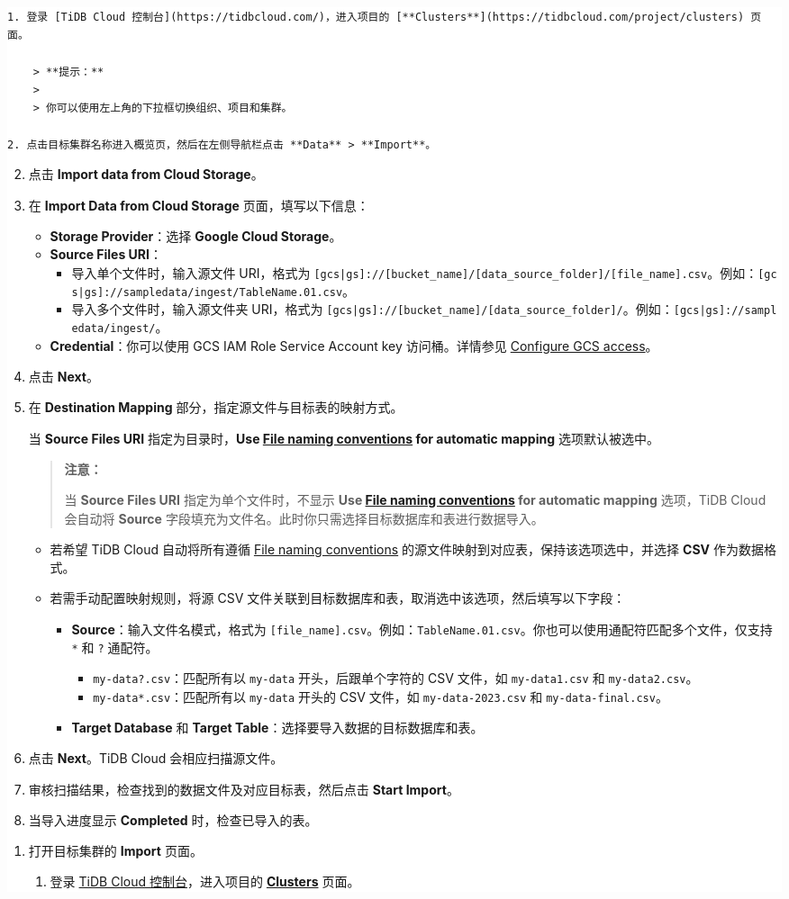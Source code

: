     1. 登录 [TiDB Cloud 控制台](https://tidbcloud.com/)，进入项目的 [**Clusters**](https://tidbcloud.com/project/clusters) 页面。

        > **提示：**
        >
        > 你可以使用左上角的下拉框切换组织、项目和集群。

    2. 点击目标集群名称进入概览页，然后在左侧导航栏点击 **Data** > **Import**。

2. 点击 **Import data from Cloud Storage**。

3. 在 **Import Data from Cloud Storage** 页面，填写以下信息：

    - **Storage Provider**：选择 **Google Cloud Storage**。
    - **Source Files URI**：
        - 导入单个文件时，输入源文件 URI，格式为 `[gcs|gs]://[bucket_name]/[data_source_folder]/[file_name].csv`。例如：`[gcs|gs]://sampledata/ingest/TableName.01.csv`。
        - 导入多个文件时，输入源文件夹 URI，格式为 `[gcs|gs]://[bucket_name]/[data_source_folder]/`。例如：`[gcs|gs]://sampledata/ingest/`。
    - **Credential**：你可以使用 GCS IAM Role Service Account key 访问桶。详情参见 [Configure GCS access](/tidb-cloud/serverless-external-storage.md#configure-gcs-access)。

4. 点击 **Next**。

5. 在 **Destination Mapping** 部分，指定源文件与目标表的映射方式。

    当 **Source Files URI** 指定为目录时，**Use [File naming conventions](/tidb-cloud/naming-conventions-for-data-import.md) for automatic mapping** 选项默认被选中。

    > **注意：**
    >
    > 当 **Source Files URI** 指定为单个文件时，不显示 **Use [File naming conventions](/tidb-cloud/naming-conventions-for-data-import.md) for automatic mapping** 选项，TiDB Cloud 会自动将 **Source** 字段填充为文件名。此时你只需选择目标数据库和表进行数据导入。

    - 若希望 TiDB Cloud 自动将所有遵循 [File naming conventions](/tidb-cloud/naming-conventions-for-data-import.md) 的源文件映射到对应表，保持该选项选中，并选择 **CSV** 作为数据格式。

    - 若需手动配置映射规则，将源 CSV 文件关联到目标数据库和表，取消选中该选项，然后填写以下字段：

        - **Source**：输入文件名模式，格式为 `[file_name].csv`。例如：`TableName.01.csv`。你也可以使用通配符匹配多个文件，仅支持 `*` 和 `?` 通配符。

            - `my-data?.csv`：匹配所有以 `my-data` 开头，后跟单个字符的 CSV 文件，如 `my-data1.csv` 和 `my-data2.csv`。
            - `my-data*.csv`：匹配所有以 `my-data` 开头的 CSV 文件，如 `my-data-2023.csv` 和 `my-data-final.csv`。

        - **Target Database** 和 **Target Table**：选择要导入数据的目标数据库和表。

6. 点击 **Next**。TiDB Cloud 会相应扫描源文件。

7. 审核扫描结果，检查找到的数据文件及对应目标表，然后点击 **Start Import**。

8. 当导入进度显示 **Completed** 时，检查已导入的表。

</div>

<div label="Azure Blob Storage">

1. 打开目标集群的 **Import** 页面。

    1. 登录 [TiDB Cloud 控制台](https://tidbcloud.com/)，进入项目的 [**Clusters**](https://tidbcloud.com/project/clusters) 页面。
